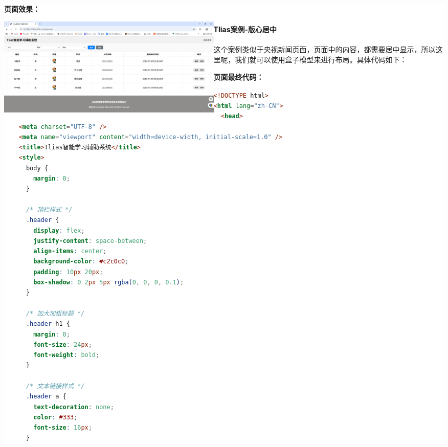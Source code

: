 **页面效果：**

<img src="assets/image-20250921161959558.png" alt="image-20250921161959558" style="zoom:40%;" align="left">

#### Tlias案例-版心居中

这个案例类似于央视新闻页面，页面中的内容，都需要居中显示，所以这里呢，我们就可以使用盒子模型来进行布局。具体代码如下：

**页面最终代码：**

```html
<!DOCTYPE html>
<html lang="zh-CN">
  <head>
    <meta charset="UTF-8" />
    <meta name="viewport" content="width=device-width, initial-scale=1.0" />
    <title>Tlias智能学习辅助系统</title>
    <style>
      body {
        margin: 0;
      }

      /* 顶栏样式 */
      .header {
        display: flex;
        justify-content: space-between;
        align-items: center;
        background-color: #c2c0c0;
        padding: 10px 20px;
        box-shadow: 0 2px 5px rgba(0, 0, 0, 0.1);
      }

      /* 加大加粗标题 */
      .header h1 {
        margin: 0;
        font-size: 24px;
        font-weight: bold;
      }

      /* 文本链接样式 */
      .header a {
        text-decoration: none;
        color: #333;
        font-size: 16px;
      }

```